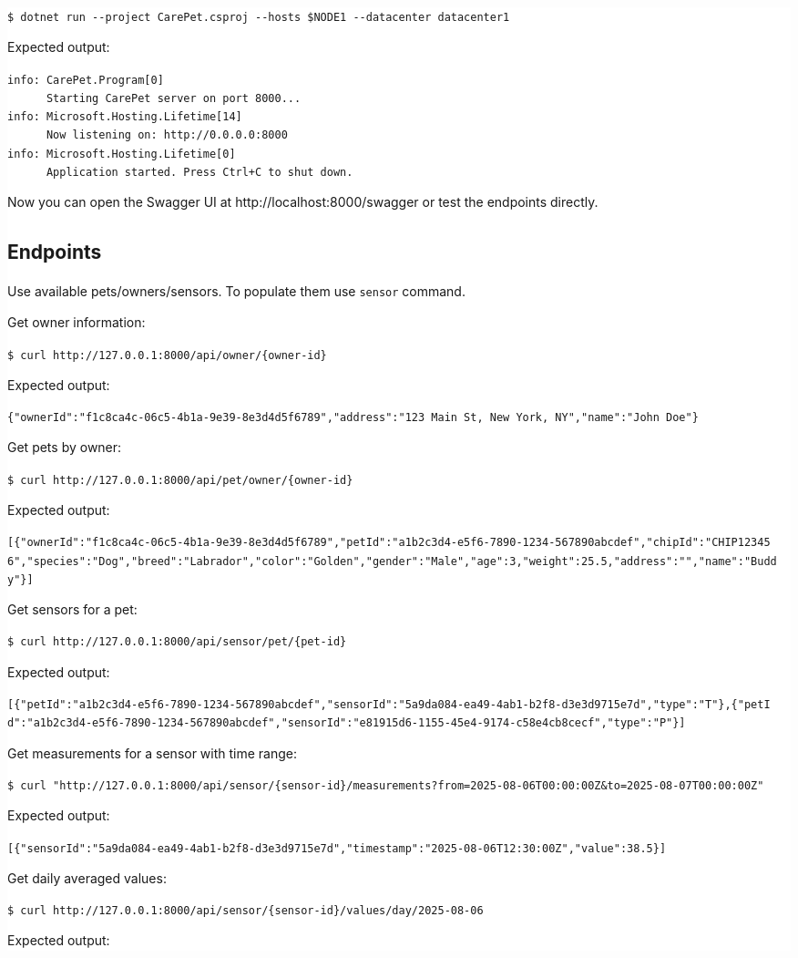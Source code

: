     $ dotnet run --project CarePet.csproj --hosts $NODE1 --datacenter datacenter1

Expected output:

    info: CarePet.Program[0]
          Starting CarePet server on port 8000...
    info: Microsoft.Hosting.Lifetime[14]
          Now listening on: http://0.0.0.0:8000
    info: Microsoft.Hosting.Lifetime[0]
          Application started. Press Ctrl+C to shut down.

Now you can open the Swagger UI at http://localhost:8000/swagger or test the endpoints directly.

Endpoints
---

Use available pets/owners/sensors. To populate them use `sensor` command.

Get owner information:

    $ curl http://127.0.0.1:8000/api/owner/{owner-id}

Expected output:

    {"ownerId":"f1c8ca4c-06c5-4b1a-9e39-8e3d4d5f6789","address":"123 Main St, New York, NY","name":"John Doe"}

Get pets by owner:

    $ curl http://127.0.0.1:8000/api/pet/owner/{owner-id}

Expected output:

    [{"ownerId":"f1c8ca4c-06c5-4b1a-9e39-8e3d4d5f6789","petId":"a1b2c3d4-e5f6-7890-1234-567890abcdef","chipId":"CHIP123456","species":"Dog","breed":"Labrador","color":"Golden","gender":"Male","age":3,"weight":25.5,"address":"","name":"Buddy"}]

Get sensors for a pet:

    $ curl http://127.0.0.1:8000/api/sensor/pet/{pet-id}

Expected output:

    [{"petId":"a1b2c3d4-e5f6-7890-1234-567890abcdef","sensorId":"5a9da084-ea49-4ab1-b2f8-d3e3d9715e7d","type":"T"},{"petId":"a1b2c3d4-e5f6-7890-1234-567890abcdef","sensorId":"e81915d6-1155-45e4-9174-c58e4cb8cecf","type":"P"}]

Get measurements for a sensor with time range:

    $ curl "http://127.0.0.1:8000/api/sensor/{sensor-id}/measurements?from=2025-08-06T00:00:00Z&to=2025-08-07T00:00:00Z"

Expected output:

    [{"sensorId":"5a9da084-ea49-4ab1-b2f8-d3e3d9715e7d","timestamp":"2025-08-06T12:30:00Z","value":38.5}]

Get daily averaged values:

    $ curl http://127.0.0.1:8000/api/sensor/{sensor-id}/values/day/2025-08-06

Expected output:
